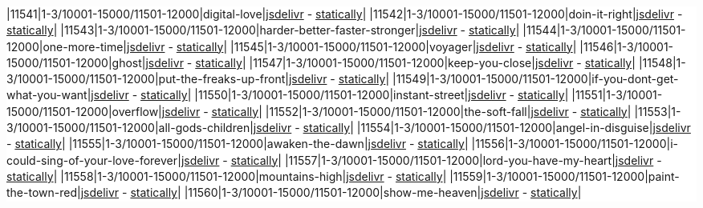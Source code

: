 |11541|1-3/10001-15000/11501-12000|digital-love|[jsdelivr](https://cdn.jsdelivr.net/gh/dbchord/webp-c-600x600_1-3/10001-15000/11501-12000/digital-love.webp) - [statically](https://cdn.statically.io/gh/dbchord/webp-c-600x600_1-3/img/10001-15000/11501-12000/digital-love.webp)|
|11542|1-3/10001-15000/11501-12000|doin-it-right|[jsdelivr](https://cdn.jsdelivr.net/gh/dbchord/webp-c-600x600_1-3/10001-15000/11501-12000/doin-it-right.webp) - [statically](https://cdn.statically.io/gh/dbchord/webp-c-600x600_1-3/img/10001-15000/11501-12000/doin-it-right.webp)|
|11543|1-3/10001-15000/11501-12000|harder-better-faster-stronger|[jsdelivr](https://cdn.jsdelivr.net/gh/dbchord/webp-c-600x600_1-3/10001-15000/11501-12000/harder-better-faster-stronger.webp) - [statically](https://cdn.statically.io/gh/dbchord/webp-c-600x600_1-3/img/10001-15000/11501-12000/harder-better-faster-stronger.webp)|
|11544|1-3/10001-15000/11501-12000|one-more-time|[jsdelivr](https://cdn.jsdelivr.net/gh/dbchord/webp-c-600x600_1-3/10001-15000/11501-12000/one-more-time.webp) - [statically](https://cdn.statically.io/gh/dbchord/webp-c-600x600_1-3/img/10001-15000/11501-12000/one-more-time.webp)|
|11545|1-3/10001-15000/11501-12000|voyager|[jsdelivr](https://cdn.jsdelivr.net/gh/dbchord/webp-c-600x600_1-3/10001-15000/11501-12000/voyager.webp) - [statically](https://cdn.statically.io/gh/dbchord/webp-c-600x600_1-3/img/10001-15000/11501-12000/voyager.webp)|
|11546|1-3/10001-15000/11501-12000|ghost|[jsdelivr](https://cdn.jsdelivr.net/gh/dbchord/webp-c-600x600_1-3/10001-15000/11501-12000/ghost.webp) - [statically](https://cdn.statically.io/gh/dbchord/webp-c-600x600_1-3/img/10001-15000/11501-12000/ghost.webp)|
|11547|1-3/10001-15000/11501-12000|keep-you-close|[jsdelivr](https://cdn.jsdelivr.net/gh/dbchord/webp-c-600x600_1-3/10001-15000/11501-12000/keep-you-close.webp) - [statically](https://cdn.statically.io/gh/dbchord/webp-c-600x600_1-3/img/10001-15000/11501-12000/keep-you-close.webp)|
|11548|1-3/10001-15000/11501-12000|put-the-freaks-up-front|[jsdelivr](https://cdn.jsdelivr.net/gh/dbchord/webp-c-600x600_1-3/10001-15000/11501-12000/put-the-freaks-up-front.webp) - [statically](https://cdn.statically.io/gh/dbchord/webp-c-600x600_1-3/img/10001-15000/11501-12000/put-the-freaks-up-front.webp)|
|11549|1-3/10001-15000/11501-12000|if-you-dont-get-what-you-want|[jsdelivr](https://cdn.jsdelivr.net/gh/dbchord/webp-c-600x600_1-3/10001-15000/11501-12000/if-you-dont-get-what-you-want.webp) - [statically](https://cdn.statically.io/gh/dbchord/webp-c-600x600_1-3/img/10001-15000/11501-12000/if-you-dont-get-what-you-want.webp)|
|11550|1-3/10001-15000/11501-12000|instant-street|[jsdelivr](https://cdn.jsdelivr.net/gh/dbchord/webp-c-600x600_1-3/10001-15000/11501-12000/instant-street.webp) - [statically](https://cdn.statically.io/gh/dbchord/webp-c-600x600_1-3/img/10001-15000/11501-12000/instant-street.webp)|
|11551|1-3/10001-15000/11501-12000|overflow|[jsdelivr](https://cdn.jsdelivr.net/gh/dbchord/webp-c-600x600_1-3/10001-15000/11501-12000/overflow.webp) - [statically](https://cdn.statically.io/gh/dbchord/webp-c-600x600_1-3/img/10001-15000/11501-12000/overflow.webp)|
|11552|1-3/10001-15000/11501-12000|the-soft-fall|[jsdelivr](https://cdn.jsdelivr.net/gh/dbchord/webp-c-600x600_1-3/10001-15000/11501-12000/the-soft-fall.webp) - [statically](https://cdn.statically.io/gh/dbchord/webp-c-600x600_1-3/img/10001-15000/11501-12000/the-soft-fall.webp)|
|11553|1-3/10001-15000/11501-12000|all-gods-children|[jsdelivr](https://cdn.jsdelivr.net/gh/dbchord/webp-c-600x600_1-3/10001-15000/11501-12000/all-gods-children.webp) - [statically](https://cdn.statically.io/gh/dbchord/webp-c-600x600_1-3/img/10001-15000/11501-12000/all-gods-children.webp)|
|11554|1-3/10001-15000/11501-12000|angel-in-disguise|[jsdelivr](https://cdn.jsdelivr.net/gh/dbchord/webp-c-600x600_1-3/10001-15000/11501-12000/angel-in-disguise.webp) - [statically](https://cdn.statically.io/gh/dbchord/webp-c-600x600_1-3/img/10001-15000/11501-12000/angel-in-disguise.webp)|
|11555|1-3/10001-15000/11501-12000|awaken-the-dawn|[jsdelivr](https://cdn.jsdelivr.net/gh/dbchord/webp-c-600x600_1-3/10001-15000/11501-12000/awaken-the-dawn.webp) - [statically](https://cdn.statically.io/gh/dbchord/webp-c-600x600_1-3/img/10001-15000/11501-12000/awaken-the-dawn.webp)|
|11556|1-3/10001-15000/11501-12000|i-could-sing-of-your-love-forever|[jsdelivr](https://cdn.jsdelivr.net/gh/dbchord/webp-c-600x600_1-3/10001-15000/11501-12000/i-could-sing-of-your-love-forever.webp) - [statically](https://cdn.statically.io/gh/dbchord/webp-c-600x600_1-3/img/10001-15000/11501-12000/i-could-sing-of-your-love-forever.webp)|
|11557|1-3/10001-15000/11501-12000|lord-you-have-my-heart|[jsdelivr](https://cdn.jsdelivr.net/gh/dbchord/webp-c-600x600_1-3/10001-15000/11501-12000/lord-you-have-my-heart.webp) - [statically](https://cdn.statically.io/gh/dbchord/webp-c-600x600_1-3/img/10001-15000/11501-12000/lord-you-have-my-heart.webp)|
|11558|1-3/10001-15000/11501-12000|mountains-high|[jsdelivr](https://cdn.jsdelivr.net/gh/dbchord/webp-c-600x600_1-3/10001-15000/11501-12000/mountains-high.webp) - [statically](https://cdn.statically.io/gh/dbchord/webp-c-600x600_1-3/img/10001-15000/11501-12000/mountains-high.webp)|
|11559|1-3/10001-15000/11501-12000|paint-the-town-red|[jsdelivr](https://cdn.jsdelivr.net/gh/dbchord/webp-c-600x600_1-3/10001-15000/11501-12000/paint-the-town-red.webp) - [statically](https://cdn.statically.io/gh/dbchord/webp-c-600x600_1-3/img/10001-15000/11501-12000/paint-the-town-red.webp)|
|11560|1-3/10001-15000/11501-12000|show-me-heaven|[jsdelivr](https://cdn.jsdelivr.net/gh/dbchord/webp-c-600x600_1-3/10001-15000/11501-12000/show-me-heaven.webp) - [statically](https://cdn.statically.io/gh/dbchord/webp-c-600x600_1-3/img/10001-15000/11501-12000/show-me-heaven.webp)|